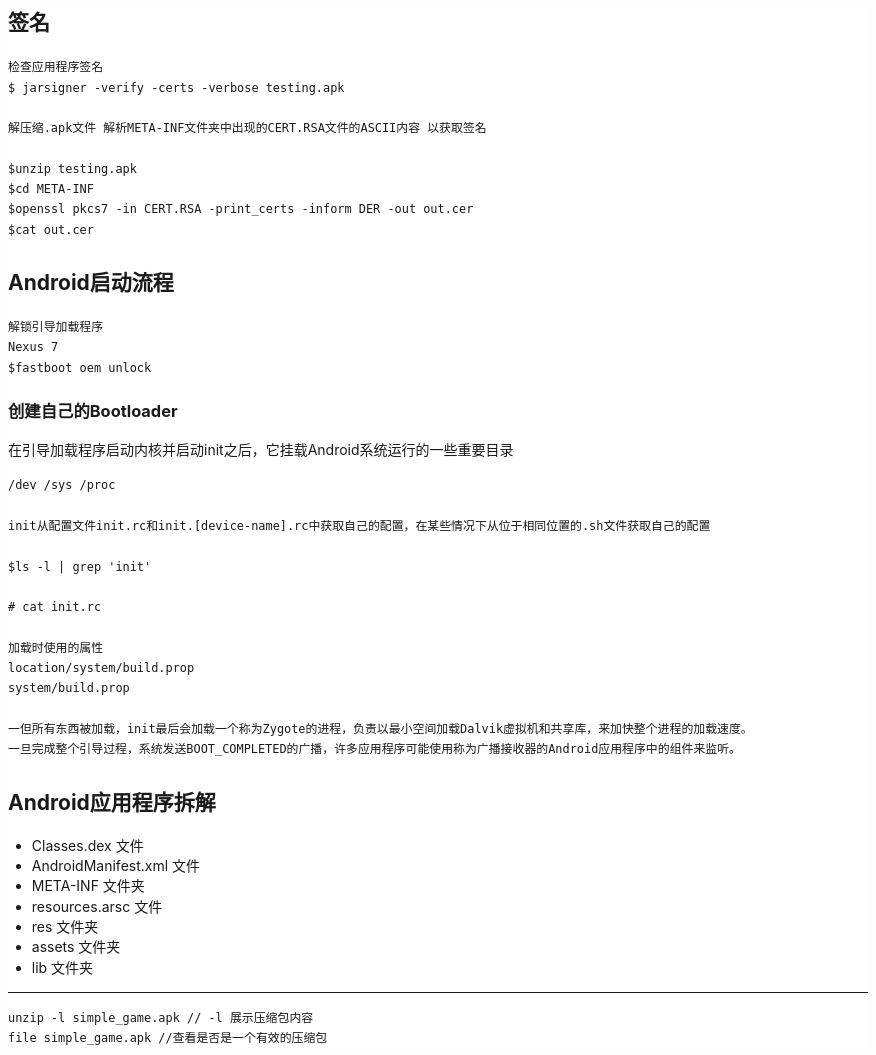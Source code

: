 

## 签名

	检查应用程序签名
	$ jarsigner -verify -certs -verbose testing.apk

	解压缩.apk文件 解析META-INF文件夹中出现的CERT.RSA文件的ASCII内容 以获取签名

	$unzip testing.apk
	$cd META-INF
	$openssl pkcs7 -in CERT.RSA -print_certs -inform DER -out out.cer
	$cat out.cer

## Android启动流程

	解锁引导加载程序
	Nexus 7
	$fastboot oem unlock

### 创建自己的Bootloader

在引导加载程序启动内核并启动init之后，它挂载Android系统运行的一些重要目录  
	
	/dev /sys /proc

	init从配置文件init.rc和init.[device-name].rc中获取自己的配置，在某些情况下从位于相同位置的.sh文件获取自己的配置

	$ls -l | grep 'init'

	# cat init.rc

	加载时使用的属性
	location/system/build.prop
	system/build.prop

	一但所有东西被加载，init最后会加载一个称为Zygote的进程，负责以最小空间加载Dalvik虚拟机和共享库，来加快整个进程的加载速度。
	一旦完成整个引导过程，系统发送BOOT_COMPLETED的广播，许多应用程序可能使用称为广播接收器的Android应用程序中的组件来监听。

## Android应用程序拆解
	

- Classes.dex 文件
- AndroidManifest.xml 文件
- META-INF 文件夹
- resources.arsc 文件
- res 文件夹
- assets 文件夹
- lib 文件夹

---

	unzip -l simple_game.apk // -l 展示压缩包内容
	file simple_game.apk //查看是否是一个有效的压缩包

